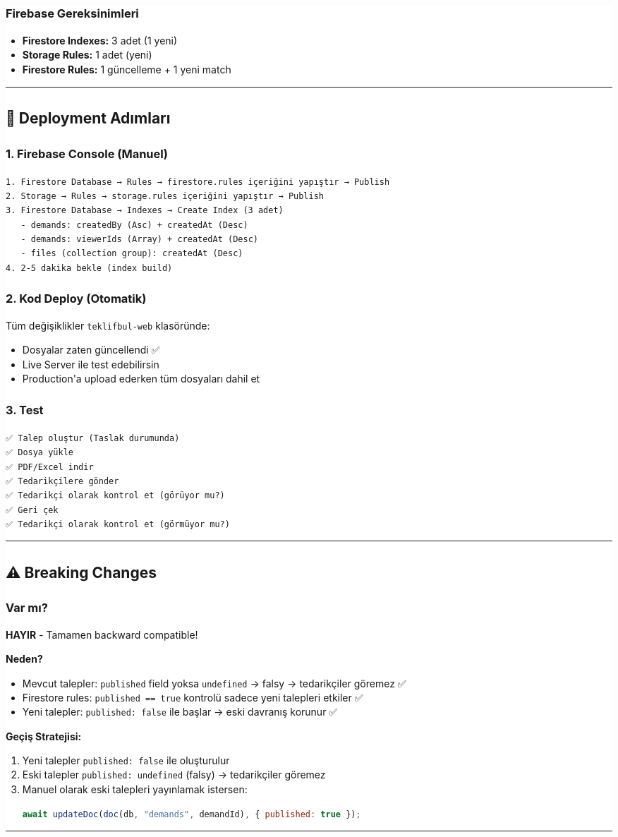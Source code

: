 ### Firebase Gereksinimleri
- **Firestore Indexes:** 3 adet (1 yeni)
- **Storage Rules:** 1 adet (yeni)
- **Firestore Rules:** 1 güncelleme + 1 yeni match

---

## 🚀 Deployment Adımları

### 1. Firebase Console (Manuel)
```
1. Firestore Database → Rules → firestore.rules içeriğini yapıştır → Publish
2. Storage → Rules → storage.rules içeriğini yapıştır → Publish
3. Firestore Database → Indexes → Create Index (3 adet)
   - demands: createdBy (Asc) + createdAt (Desc)
   - demands: viewerIds (Array) + createdAt (Desc)
   - files (collection group): createdAt (Desc)
4. 2-5 dakika bekle (index build)
```

### 2. Kod Deploy (Otomatik)
Tüm değişiklikler `teklifbul-web` klasöründe:
- Dosyalar zaten güncellendi ✅
- Live Server ile test edebilirsin
- Production'a upload ederken tüm dosyaları dahil et

### 3. Test
```
✅ Talep oluştur (Taslak durumunda)
✅ Dosya yükle
✅ PDF/Excel indir
✅ Tedarikçilere gönder
✅ Tedarikçi olarak kontrol et (görüyor mu?)
✅ Geri çek
✅ Tedarikçi olarak kontrol et (görmüyor mu?)
```

---

## ⚠️ Breaking Changes

### Var mı?
**HAYIR** - Tamamen backward compatible!

**Neden?**
- Mevcut talepler: `published` field yoksa `undefined` → falsy → tedarikçiler göremez ✅
- Firestore rules: `published == true` kontrolü sadece yeni talepleri etkiler ✅
- Yeni talepler: `published: false` ile başlar → eski davranış korunur ✅

**Geçiş Stratejisi:**
1. Yeni talepler `published: false` ile oluşturulur
2. Eski talepler `published: undefined` (falsy) → tedarikçiler göremez
3. Manuel olarak eski talepleri yayınlamak istersen:
   ```javascript
   await updateDoc(doc(db, "demands", demandId), { published: true });
   ```

---
